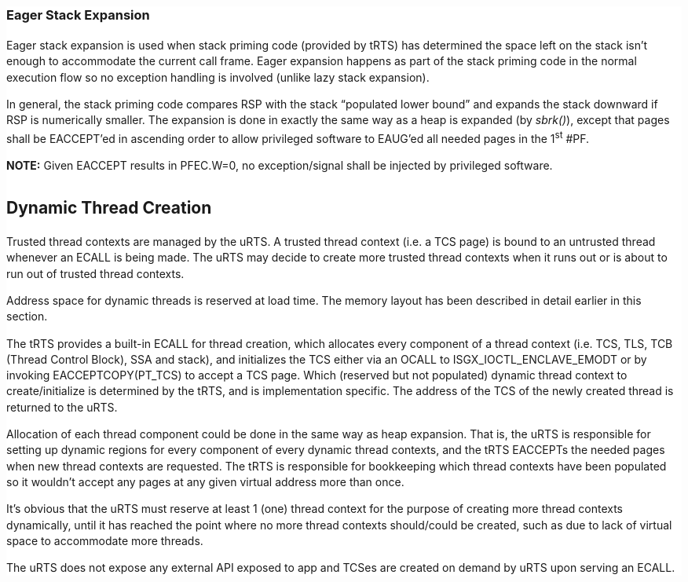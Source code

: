 ### <span id="anchor-280"></span>Eager Stack Expansion

Eager stack expansion is used when stack priming code (provided by tRTS)
has determined the space left on the stack isn’t enough to accommodate
the current call frame. Eager expansion happens as part of the stack
priming code in the normal execution flow so no exception handling is
involved (unlike lazy stack expansion).

In general, the stack priming code compares RSP with the stack
“populated lower bound” and expands the stack downward if RSP is
numerically smaller. The expansion is done in exactly the same way as a
heap is expanded (by *sbrk()*), except that pages shall be EACCEPT’ed in
ascending order to allow privileged software to EAUG’ed all needed pages
in the 1<sup>st</sup> \#PF.

**NOTE:** Given EACCEPT results in PFEC.W=0, no exception/signal shall
be injected by privileged software. 

## <span id="anchor-284"></span>Dynamic Thread Creation

Trusted thread contexts are managed by the uRTS. A trusted thread
context (i.e. a TCS page) is bound to an untrusted thread whenever an
ECALL is being made. The uRTS may decide to create more trusted thread
contexts when it runs out or is about to run out of trusted thread
contexts.

Address space for dynamic threads is reserved at load time. The memory
layout has been described in detail earlier in this section. 

The tRTS provides a built-in ECALL for thread creation, which allocates
every component of a thread context (i.e. TCS, TLS, TCB (Thread Control
Block), SSA and stack), and initializes the TCS either via an OCALL to
ISGX\_IOCTL\_ENCLAVE\_EMODT or by invoking EACCEPTCOPY(PT\_TCS) to
accept a TCS page. Which (reserved but not populated) dynamic thread
context to create/initialize is determined by the tRTS, and is
implementation specific. The address of the TCS of the newly created
thread is returned to the uRTS.

Allocation of each thread component could be done in the same way as
heap expansion. That is, the uRTS is responsible for setting up dynamic
regions for every component of every dynamic thread contexts, and the
tRTS EACCEPTs the needed pages when new thread contexts are requested.
The tRTS is responsible for bookkeeping which thread contexts have been
populated so it wouldn’t accept any pages at any given virtual address
more than once.

It’s obvious that the uRTS must reserve at least 1 (one) thread context
for the purpose of creating more thread contexts dynamically, until it
has reached the point where no more thread contexts should/could be
created, such as due to lack of virtual space to accommodate more
threads.

The uRTS does not expose any external API exposed to app and TCSes are
created on demand by uRTS upon serving an ECALL.
